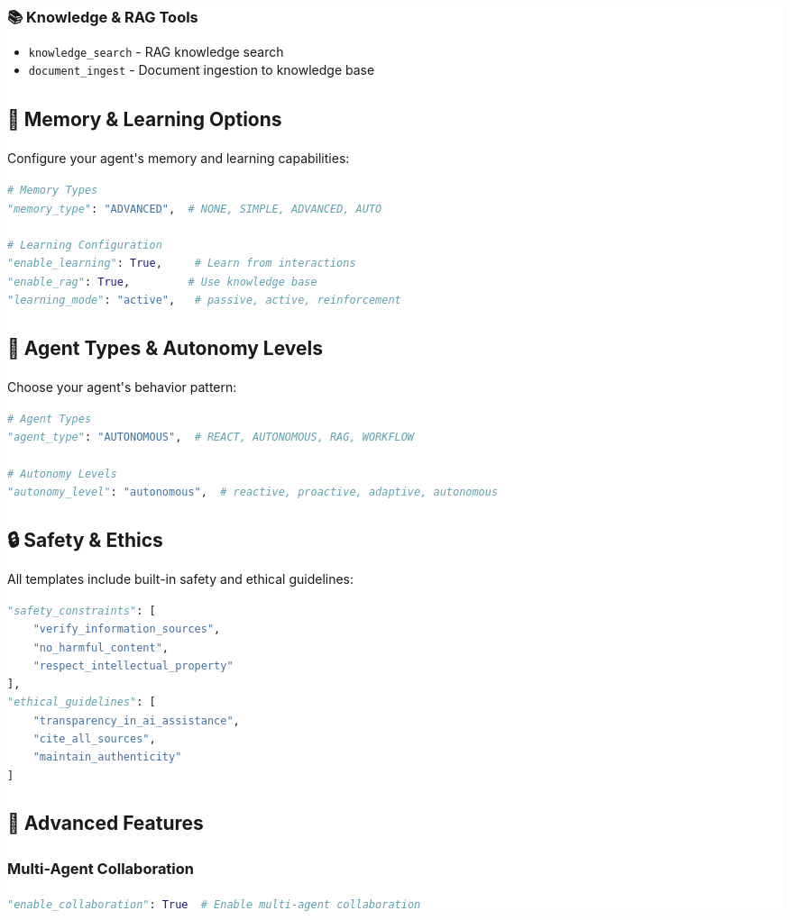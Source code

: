 ### 📚 Knowledge & RAG Tools
- `knowledge_search` - RAG knowledge search
- `document_ingest` - Document ingestion to knowledge base

## 🧠 Memory & Learning Options

Configure your agent's memory and learning capabilities:

```python
# Memory Types
"memory_type": "ADVANCED",  # NONE, SIMPLE, ADVANCED, AUTO

# Learning Configuration
"enable_learning": True,     # Learn from interactions
"enable_rag": True,         # Use knowledge base
"learning_mode": "active",   # passive, active, reinforcement
```

## 🎯 Agent Types & Autonomy Levels

Choose your agent's behavior pattern:

```python
# Agent Types
"agent_type": "AUTONOMOUS",  # REACT, AUTONOMOUS, RAG, WORKFLOW

# Autonomy Levels
"autonomy_level": "autonomous",  # reactive, proactive, adaptive, autonomous
```

## 🔒 Safety & Ethics

All templates include built-in safety and ethical guidelines:

```python
"safety_constraints": [
    "verify_information_sources",
    "no_harmful_content",
    "respect_intellectual_property"
],
"ethical_guidelines": [
    "transparency_in_ai_assistance",
    "cite_all_sources",
    "maintain_authenticity"
]
```

## 🚀 Advanced Features

### Multi-Agent Collaboration
```python
"enable_collaboration": True  # Enable multi-agent collaboration
```
